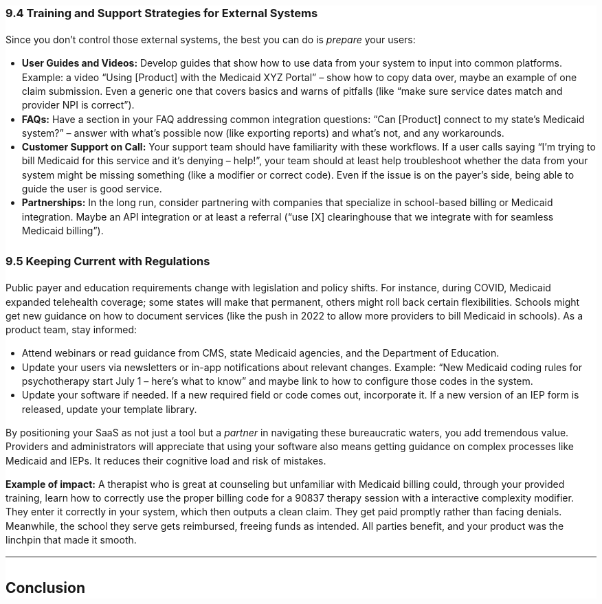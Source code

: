 ### 9.4 Training and Support Strategies for External Systems

Since you don’t control those external systems, the best you can do is _prepare_ your users:

- **User Guides and Videos:** Develop guides that show how to use data from your system to input into common platforms. Example: a video “Using \[Product] with the Medicaid XYZ Portal” – show how to copy data over, maybe an example of one claim submission. Even a generic one that covers basics and warns of pitfalls (like “make sure service dates match and provider NPI is correct”).
- **FAQs:** Have a section in your FAQ addressing common integration questions: “Can \[Product] connect to my state’s Medicaid system?” – answer with what’s possible now (like exporting reports) and what’s not, and any workarounds.
- **Customer Support on Call:** Your support team should have familiarity with these workflows. If a user calls saying “I’m trying to bill Medicaid for this service and it’s denying – help!”, your team should at least help troubleshoot whether the data from your system might be missing something (like a modifier or correct code). Even if the issue is on the payer’s side, being able to guide the user is good service.
- **Partnerships:** In the long run, consider partnering with companies that specialize in school-based billing or Medicaid integration. Maybe an API integration or at least a referral (“use \[X] clearinghouse that we integrate with for seamless Medicaid billing”).

### 9.5 Keeping Current with Regulations

Public payer and education requirements change with legislation and policy shifts. For instance, during COVID, Medicaid expanded telehealth coverage; some states will make that permanent, others might roll back certain flexibilities. Schools might get new guidance on how to document services (like the push in 2022 to allow more providers to bill Medicaid in schools). As a product team, stay informed:

- Attend webinars or read guidance from CMS, state Medicaid agencies, and the Department of Education.
- Update your users via newsletters or in-app notifications about relevant changes. Example: “New Medicaid coding rules for psychotherapy start July 1 – here’s what to know” and maybe link to how to configure those codes in the system.
- Update your software if needed. If a new required field or code comes out, incorporate it. If a new version of an IEP form is released, update your template library.

By positioning your SaaS as not just a tool but a _partner_ in navigating these bureaucratic waters, you add tremendous value. Providers and administrators will appreciate that using your software also means getting guidance on complex processes like Medicaid and IEPs. It reduces their cognitive load and risk of mistakes.

**Example of impact:** A therapist who is great at counseling but unfamiliar with Medicaid billing could, through your provided training, learn how to correctly use the proper billing code for a 90837 therapy session with a interactive complexity modifier. They enter it correctly in your system, which then outputs a clean claim. They get paid promptly rather than facing denials. Meanwhile, the school they serve gets reimbursed, freeing funds as intended. All parties benefit, and your product was the linchpin that made it smooth.

---

## Conclusion
